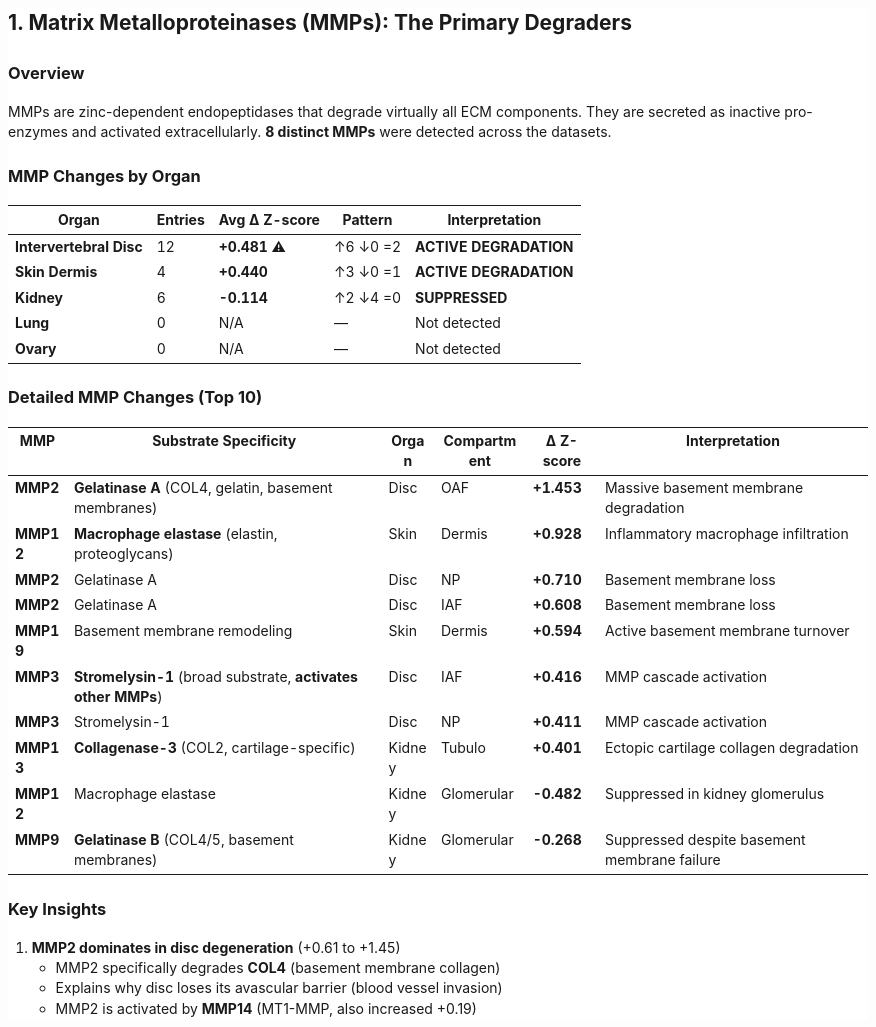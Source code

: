 ## 1. Matrix Metalloproteinases (MMPs): The Primary Degraders

### Overview

MMPs are zinc-dependent endopeptidases that degrade virtually all ECM components. They are secreted as inactive pro-enzymes and activated extracellularly. **8 distinct MMPs** were detected across the datasets.

### MMP Changes by Organ

| Organ | Entries | Avg Δ Z-score | Pattern | Interpretation |
|-------|---------|---------------|---------|----------------|
| **Intervertebral Disc** | 12 | **+0.481** ⚠️ | ↑6 ↓0 =2 | **ACTIVE DEGRADATION** |
| **Skin Dermis** | 4 | **+0.440** | ↑3 ↓0 =1 | **ACTIVE DEGRADATION** |
| **Kidney** | 6 | **-0.114** | ↑2 ↓4 =0 | **SUPPRESSED** |
| **Lung** | 0 | N/A | — | Not detected |
| **Ovary** | 0 | N/A | — | Not detected |

### Detailed MMP Changes (Top 10)

| MMP | Substrate Specificity | Organ | Compartment | Δ Z-score | Interpretation |
|-----|----------------------|-------|-------------|-----------|----------------|
| **MMP2** | **Gelatinase A** (COL4, gelatin, basement membranes) | Disc | OAF | **+1.453** | Massive basement membrane degradation |
| **MMP12** | **Macrophage elastase** (elastin, proteoglycans) | Skin | Dermis | **+0.928** | Inflammatory macrophage infiltration |
| **MMP2** | Gelatinase A | Disc | NP | **+0.710** | Basement membrane loss |
| **MMP2** | Gelatinase A | Disc | IAF | **+0.608** | Basement membrane loss |
| **MMP19** | Basement membrane remodeling | Skin | Dermis | **+0.594** | Active basement membrane turnover |
| **MMP3** | **Stromelysin-1** (broad substrate, **activates other MMPs**) | Disc | IAF | **+0.416** | MMP cascade activation |
| **MMP3** | Stromelysin-1 | Disc | NP | **+0.411** | MMP cascade activation |
| **MMP13** | **Collagenase-3** (COL2, cartilage-specific) | Kidney | Tubulo | **+0.401** | Ectopic cartilage collagen degradation |
| **MMP12** | Macrophage elastase | Kidney | Glomerular | **-0.482** | Suppressed in kidney glomerulus |
| **MMP9** | **Gelatinase B** (COL4/5, basement membranes) | Kidney | Glomerular | **-0.268** | Suppressed despite basement membrane failure |

### Key Insights

1. **MMP2 dominates in disc degeneration** (+0.61 to +1.45)
   - MMP2 specifically degrades **COL4** (basement membrane collagen)
   - Explains why disc loses its avascular barrier (blood vessel invasion)
   - MMP2 is activated by **MMP14** (MT1-MMP, also increased +0.19)
